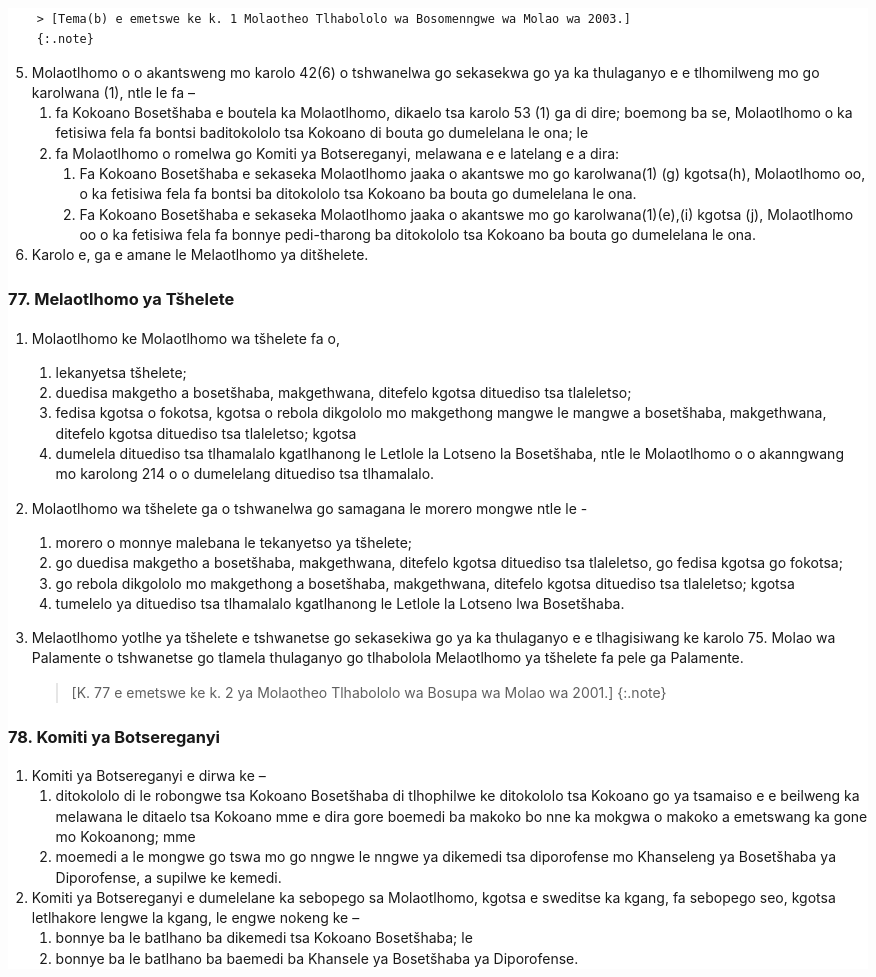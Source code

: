		> [Tema(b) e emetswe ke k. 1 Molaotheo Tlhabololo wa Bosomenngwe wa Molao wa 2003.]
		{:.note}

5.	Molaotlhomo o o akantsweng mo karolo 42(6) o tshwanelwa go sekasekwa go ya ka thulaganyo e e tlhomilweng mo go karolwana (1), ntle le fa    –
	1.	fa Kokoano Bosetšhaba e boutela ka Molaotlhomo, dikaelo tsa karolo 53 (1) ga di dire; boemong ba se, Molaotlhomo o ka fetisiwa fela fa bontsi baditokololo tsa Kokoano di bouta go dumelelana le ona; le
	1.	fa Molaotlhomo o romelwa go Komiti ya Botsereganyi, melawana e e latelang e a dira:
		1.	Fa Kokoano Bosetšhaba e sekaseka Molaotlhomo jaaka o akantswe mo go karolwana(1) (g) kgotsa(h), Molaotlhomo oo, o ka fetisiwa fela fa bontsi ba ditokololo tsa Kokoano ba bouta go dumelelana le ona.
		1.	Fa Kokoano Bosetšhaba e sekaseka Molaotlhomo jaaka o akantswe mo go karolwana(1)(e),(i) kgotsa (j), Molaotlhomo oo o ka fetisiwa fela fa bonnye pedi-tharong ba ditokololo tsa Kokoano ba bouta go dumelelana le ona.
6.	Karolo e, ga e amane le Melaotlhomo ya ditšhelete.

### 77. Melaotlhomo ya Tšhelete

1.	Molaotlhomo ke Molaotlhomo wa tšhelete fa o,
	1.	lekanyetsa tšhelete;
	1.	duedisa makgetho a bosetšhaba, makgethwana, ditefelo kgotsa dituediso tsa tlaleletso;
	1.	fedisa kgotsa o fokotsa, kgotsa o rebola dikgololo mo makgethong mangwe le mangwe a bosetšhaba, makgethwana, ditefelo kgotsa dituediso tsa tlaleletso; kgotsa
	1.	dumelela dituediso tsa tlhamalalo kgatlhanong le Letlole la Lotseno la Bosetšhaba, ntle le Molaotlhomo o o akanngwang mo karolong 214 o o dumelelang dituediso tsa tlhamalalo.
2.	Molaotlhomo wa tšhelete ga o tshwanelwa go samagana le morero mongwe ntle le -
	1.	morero o monnye malebana le tekanyetso ya tšhelete;
	1.	go duedisa makgetho a bosetšhaba, makgethwana, ditefelo kgotsa dituediso tsa tlaleletso, go fedisa kgotsa go fokotsa;
	1.	go rebola dikgololo mo makgethong a bosetšhaba, makgethwana, ditefelo kgotsa dituediso tsa tlaleletso; kgotsa
	1.	tumelelo ya dituediso tsa tlhamalalo kgatlhanong le Letlole la Lotseno lwa Bosetšhaba.
3.	Melaotlhomo yotlhe ya tšhelete e tshwanetse go sekasekiwa go ya ka thulaganyo e e tlhagisiwang ke karolo 75. Molao wa Palamente o tshwanetse go tlamela thulaganyo go tlhabolola Melaotlhomo ya tšhelete fa pele ga Palamente.

	> [K. 77 e emetswe ke k. 2 ya Molaotheo Tlhabololo wa Bosupa wa Molao wa 2001.]
	{:.note}

### 78. Komiti ya Botsereganyi

1.	Komiti ya Botsereganyi e dirwa ke –
	1.	ditokololo di le robongwe tsa Kokoano Bosetšhaba di tlhophilwe ke ditokololo tsa Kokoano go ya tsamaiso e e beilweng ka melawana le ditaelo tsa Kokoano mme e dira gore boemedi ba makoko bo nne ka mokgwa o makoko a emetswang ka gone mo Kokoanong; mme
	1.	moemedi a le mongwe go tswa mo go nngwe le nngwe ya dikemedi tsa diporofense mo Khanseleng ya Bosetšhaba ya Diporofense, a supilwe ke kemedi.
2.	Komiti ya Botsereganyi e dumelelane ka sebopego sa Molaotlhomo, kgotsa e sweditse ka kgang, fa sebopego seo, kgotsa letlhakore lengwe la kgang, le engwe nokeng ke –
	1.	bonnye ba le batlhano ba dikemedi tsa Kokoano Bosetšhaba; le
	1.	bonnye ba le batlhano ba baemedi ba Khansele ya Bosetšhaba ya Diporofense.
